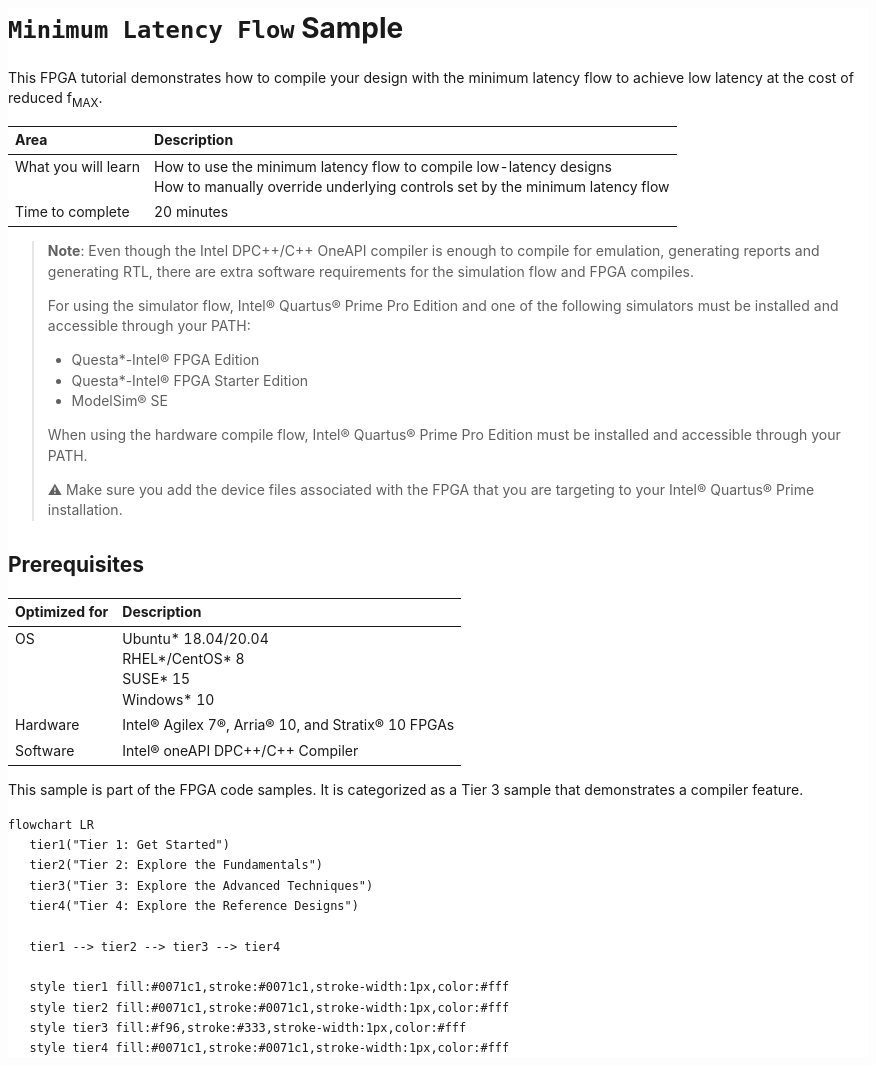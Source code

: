 # `Minimum Latency Flow` Sample

This FPGA tutorial demonstrates how to compile your design with the minimum latency flow to achieve low latency at the cost of reduced f<sub>MAX</sub>.

| Area                      | Description
|:---                       |:---
| What you will learn       | How to use the minimum latency flow to compile low-latency designs<br>How to manually override underlying controls set by the minimum latency flow
| Time to complete          | 20 minutes

> **Note**: Even though the Intel DPC++/C++ OneAPI compiler is enough to compile for emulation, generating reports and generating RTL, there are extra software requirements for the simulation flow and FPGA compiles.
>
> For using the simulator flow, Intel® Quartus® Prime Pro Edition and one of the following simulators must be installed and accessible through your PATH:
> - Questa*-Intel® FPGA Edition
> - Questa*-Intel® FPGA Starter Edition
> - ModelSim® SE
>
> When using the hardware compile flow, Intel® Quartus® Prime Pro Edition must be installed and accessible through your PATH.
>
> :warning: Make sure you add the device files associated with the FPGA that you are targeting to your Intel® Quartus® Prime installation.

## Prerequisites

| Optimized for                     | Description
|:---                               |:---
| OS                                | Ubuntu* 18.04/20.04 <br> RHEL*/CentOS* 8 <br> SUSE* 15 <br> Windows* 10
| Hardware                          | Intel® Agilex 7®, Arria® 10, and Stratix® 10 FPGAs
| Software                          | Intel® oneAPI DPC++/C++ Compiler

This sample is part of the FPGA code samples.
It is categorized as a Tier 3 sample that demonstrates a compiler feature.

```mermaid
flowchart LR
   tier1("Tier 1: Get Started")
   tier2("Tier 2: Explore the Fundamentals")
   tier3("Tier 3: Explore the Advanced Techniques")
   tier4("Tier 4: Explore the Reference Designs")

   tier1 --> tier2 --> tier3 --> tier4

   style tier1 fill:#0071c1,stroke:#0071c1,stroke-width:1px,color:#fff
   style tier2 fill:#0071c1,stroke:#0071c1,stroke-width:1px,color:#fff
   style tier3 fill:#f96,stroke:#333,stroke-width:1px,color:#fff
   style tier4 fill:#0071c1,stroke:#0071c1,stroke-width:1px,color:#fff
```
